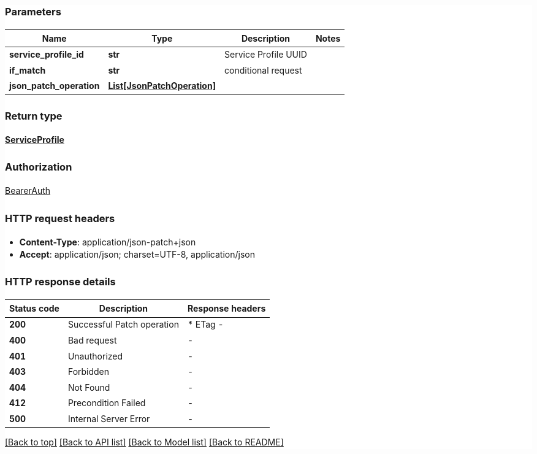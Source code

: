 

### Parameters


Name | Type | Description  | Notes
------------- | ------------- | ------------- | -------------
 **service_profile_id** | **str**| Service Profile UUID | 
 **if_match** | **str**| conditional request | 
 **json_patch_operation** | [**List[JsonPatchOperation]**](JsonPatchOperation.md)|  | 

### Return type

[**ServiceProfile**](ServiceProfile.md)

### Authorization

[BearerAuth](../README.md#BearerAuth)

### HTTP request headers

 - **Content-Type**: application/json-patch+json
 - **Accept**: application/json; charset=UTF-8, application/json

### HTTP response details

| Status code | Description | Response headers |
|-------------|-------------|------------------|
**200** | Successful Patch operation |  * ETag -  <br>  |
**400** | Bad request |  -  |
**401** | Unauthorized |  -  |
**403** | Forbidden |  -  |
**404** | Not Found |  -  |
**412** | Precondition Failed |  -  |
**500** | Internal Server Error |  -  |

[[Back to top]](#) [[Back to API list]](../README.md#documentation-for-api-endpoints) [[Back to Model list]](../README.md#documentation-for-models) [[Back to README]](../README.md)

